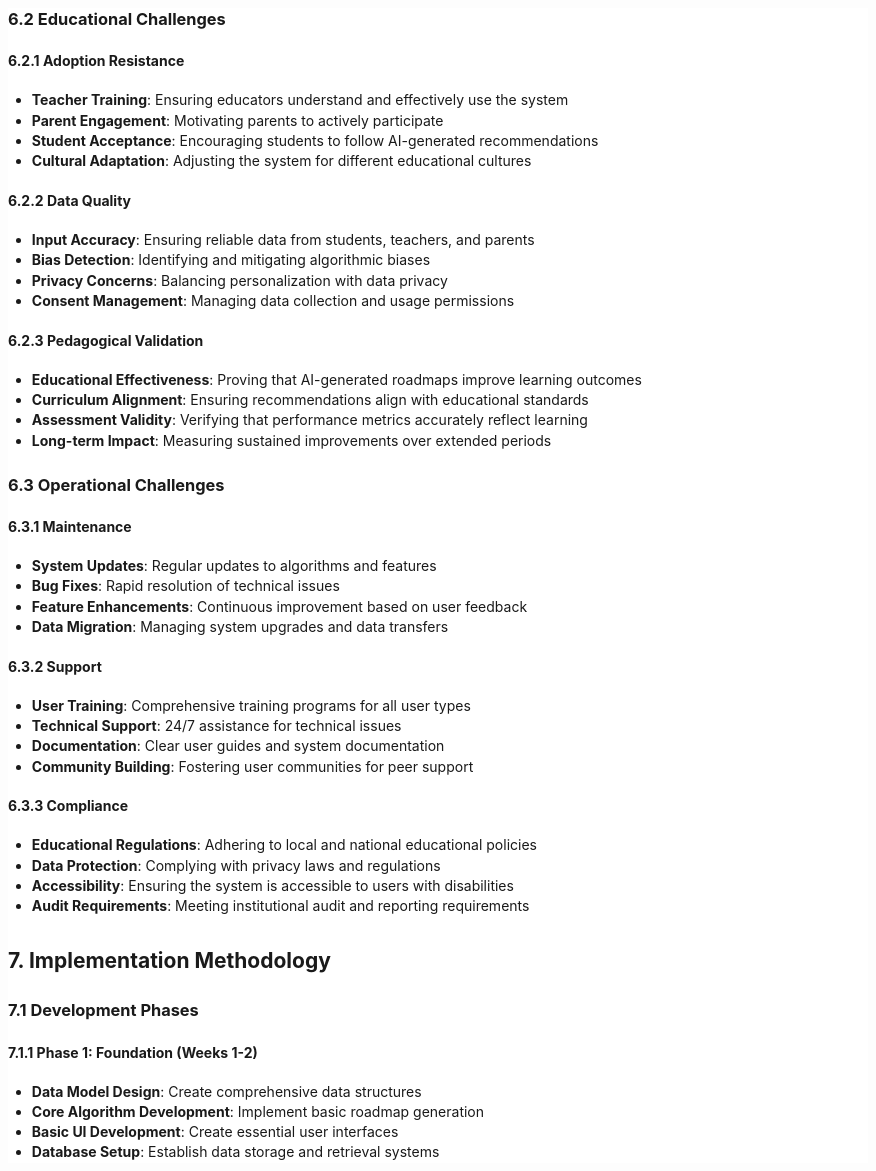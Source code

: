 ### 6.2 Educational Challenges

#### 6.2.1 Adoption Resistance
- **Teacher Training**: Ensuring educators understand and effectively use the system
- **Parent Engagement**: Motivating parents to actively participate
- **Student Acceptance**: Encouraging students to follow AI-generated recommendations
- **Cultural Adaptation**: Adjusting the system for different educational cultures

#### 6.2.2 Data Quality
- **Input Accuracy**: Ensuring reliable data from students, teachers, and parents
- **Bias Detection**: Identifying and mitigating algorithmic biases
- **Privacy Concerns**: Balancing personalization with data privacy
- **Consent Management**: Managing data collection and usage permissions

#### 6.2.3 Pedagogical Validation
- **Educational Effectiveness**: Proving that AI-generated roadmaps improve learning outcomes
- **Curriculum Alignment**: Ensuring recommendations align with educational standards
- **Assessment Validity**: Verifying that performance metrics accurately reflect learning
- **Long-term Impact**: Measuring sustained improvements over extended periods

### 6.3 Operational Challenges

#### 6.3.1 Maintenance
- **System Updates**: Regular updates to algorithms and features
- **Bug Fixes**: Rapid resolution of technical issues
- **Feature Enhancements**: Continuous improvement based on user feedback
- **Data Migration**: Managing system upgrades and data transfers

#### 6.3.2 Support
- **User Training**: Comprehensive training programs for all user types
- **Technical Support**: 24/7 assistance for technical issues
- **Documentation**: Clear user guides and system documentation
- **Community Building**: Fostering user communities for peer support

#### 6.3.3 Compliance
- **Educational Regulations**: Adhering to local and national educational policies
- **Data Protection**: Complying with privacy laws and regulations
- **Accessibility**: Ensuring the system is accessible to users with disabilities
- **Audit Requirements**: Meeting institutional audit and reporting requirements

## 7. Implementation Methodology

### 7.1 Development Phases

#### 7.1.1 Phase 1: Foundation (Weeks 1-2)
- **Data Model Design**: Create comprehensive data structures
- **Core Algorithm Development**: Implement basic roadmap generation
- **Basic UI Development**: Create essential user interfaces
- **Database Setup**: Establish data storage and retrieval systems
